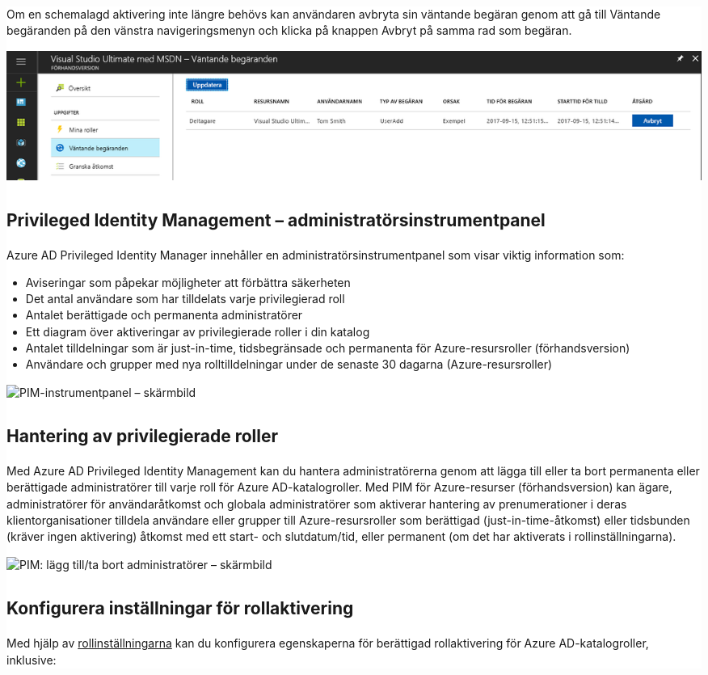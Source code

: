 Om en schemalagd aktivering inte längre behövs kan användaren avbryta sin väntande begäran genom att gå till Väntande begäranden på den vänstra navigeringsmenyn och klicka på knappen Avbryt på samma rad som begäran.

![Väntande begäranden](./media/pim-configure/pending-requests.png)

## <a name="privileged-identity-management-admin-dashboard"></a>Privileged Identity Management – administratörsinstrumentpanel

Azure AD Privileged Identity Manager innehåller en administratörsinstrumentpanel som visar viktig information som:

* Aviseringar som påpekar möjligheter att förbättra säkerheten
* Det antal användare som har tilldelats varje privilegierad roll  
* Antalet berättigade och permanenta administratörer
* Ett diagram över aktiveringar av privilegierade roller i din katalog
*   Antalet tilldelningar som är just-in-time, tidsbegränsade och permanenta för Azure-resursroller (förhandsversion)
*   Användare och grupper med nya rolltilldelningar under de senaste 30 dagarna (Azure-resursroller)


![PIM-instrumentpanel – skärmbild](./media/pim-configure/PIM_Admin_Overview.png)

## <a name="privileged-role-management"></a>Hantering av privilegierade roller

Med Azure AD Privileged Identity Management kan du hantera administratörerna genom att lägga till eller ta bort permanenta eller berättigade administratörer till varje roll för Azure AD-katalogroller. Med PIM för Azure-resurser (förhandsversion) kan ägare, administratörer för användaråtkomst och globala administratörer som aktiverar hantering av prenumerationer i deras klientorganisationer tilldela användare eller grupper till Azure-resursroller som berättigad (just-in-time-åtkomst) eller tidsbunden (kräver ingen aktivering) åtkomst med ett start- och slutdatum/tid, eller permanent (om det har aktiverats i rollinställningarna).

![PIM: lägg till/ta bort administratörer – skärmbild](./media/pim-configure/PIM_AddRemove.png)

## <a name="configure-the-role-activation-settings"></a>Konfigurera inställningar för rollaktivering

Med hjälp av [rollinställningarna](pim-how-to-change-default-settings.md) kan du konfigurera egenskaperna för berättigad rollaktivering för Azure AD-katalogroller, inklusive:
